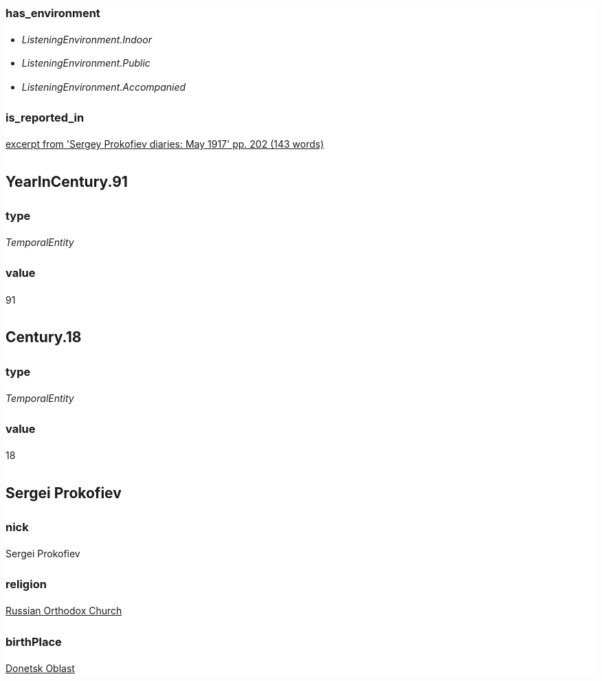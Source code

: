 ### has_environment

 - *ListeningEnvironment.Indoor*

 - *ListeningEnvironment.Public*

 - *ListeningEnvironment.Accompanied*

### is_reported_in


[excerpt from 'Sergey Prokofiev diaries: May 1917' pp. 202 (143 words)](#excerpt-from-'Sergey-Prokofiev-diaries-May-1917'-pp.-202-(143-words))

## YearInCentury.91

### type


*TemporalEntity*

### value


91

## Century.18

### type


*TemporalEntity*

### value


18

## Sergei Prokofiev

### nick


Sergei Prokofiev

### religion


[Russian Orthodox Church](#Russian-Orthodox-Church)

### birthPlace


[Donetsk Oblast](#Donetsk-Oblast)
